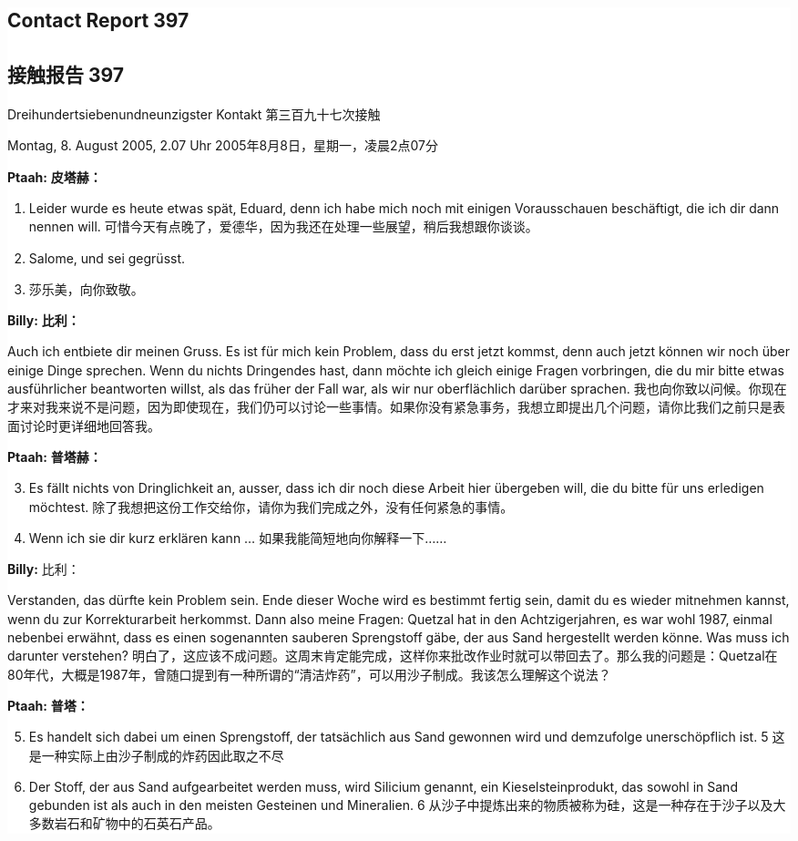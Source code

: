 ## Contact Report 397
## 接触报告 397

Dreihundertsiebenundneunzigster Kontakt
第三百九十七次接触

Montag, 8. August 2005, 2.07 Uhr
2005年8月8日，星期一，凌晨2点07分

**Ptaah:**
**皮塔赫：**

1. Leider wurde es heute etwas spät, Eduard, denn ich habe mich noch mit einigen Vorausschauen beschäftigt, die ich dir dann nennen will.
可惜今天有点晚了，爱德华，因为我还在处理一些展望，稍后我想跟你谈谈。

2. Salome, und sei gegrüsst.
2. 莎乐美，向你致敬。

**Billy:**
**比利：**

Auch ich entbiete dir meinen Gruss. Es ist für mich kein Problem, dass du erst jetzt kommst, denn auch jetzt können wir noch über einige Dinge sprechen. Wenn du nichts Dringendes hast, dann möchte ich gleich einige Fragen vorbringen, die du mir bitte etwas ausführlicher beantworten willst, als das früher der Fall war, als wir nur oberflächlich darüber sprachen.
我也向你致以问候。你现在才来对我来说不是问题，因为即使现在，我们仍可以讨论一些事情。如果你没有紧急事务，我想立即提出几个问题，请你比我们之前只是表面讨论时更详细地回答我。

**Ptaah:**
**普塔赫：**

3. Es fällt nichts von Dringlichkeit an, ausser, dass ich dir noch diese Arbeit hier übergeben will, die du bitte für uns erledigen möchtest.
除了我想把这份工作交给你，请你为我们完成之外，没有任何紧急的事情。

4. Wenn ich sie dir kurz erklären kann …
如果我能简短地向你解释一下……

**Billy:**
比利：

Verstanden, das dürfte kein Problem sein. Ende dieser Woche wird es bestimmt fertig sein, damit du es wieder mitnehmen kannst, wenn du zur Korrekturarbeit herkommst. Dann also meine Fragen: Quetzal hat in den Achtzigerjahren, es war wohl 1987, einmal nebenbei erwähnt, dass es einen sogenannten sauberen Sprengstoff gäbe, der aus Sand hergestellt werden könne. Was muss ich darunter verstehen?
明白了，这应该不成问题。这周末肯定能完成，这样你来批改作业时就可以带回去了。那么我的问题是：Quetzal在80年代，大概是1987年，曾随口提到有一种所谓的“清洁炸药”，可以用沙子制成。我该怎么理解这个说法？

**Ptaah:**
**普塔：**

5. Es handelt sich dabei um einen Sprengstoff, der tatsächlich aus Sand gewonnen wird und demzufolge unerschöpflich ist.
5 这是一种实际上由沙子制成的炸药因此取之不尽

6. Der Stoff, der aus Sand aufgearbeitet werden muss, wird Silicium genannt, ein Kieselsteinprodukt, das sowohl in Sand gebunden ist als auch in den meisten Gesteinen und Mineralien.
6 从沙子中提炼出来的物质被称为硅，这是一种存在于沙子以及大多数岩石和矿物中的石英石产品。
